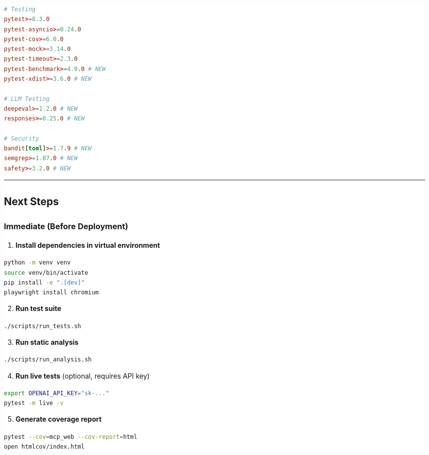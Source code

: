```toml
# Testing
pytest>=8.3.0
pytest-asyncio>=0.24.0
pytest-cov>=6.0.0
pytest-mock>=3.14.0
pytest-timeout>=2.3.0
pytest-benchmark>=4.0.0 # NEW
pytest-xdist>=3.6.0 # NEW

# LLM Testing
deepeval>=1.2.0 # NEW
responses>=0.25.0 # NEW

# Security
bandit[toml]>=1.7.9 # NEW
semgrep>=1.87.0 # NEW
safety>=3.2.0 # NEW
```

---

## Next Steps

### Immediate (Before Deployment)

1. **Install dependencies in virtual environment**

 ```bash
 python -m venv venv
 source venv/bin/activate
 pip install -e ".[dev]"
 playwright install chromium
```

2. **Run test suite**

 ```bash
 ./scripts/run_tests.sh
```

3. **Run static analysis**

 ```bash
 ./scripts/run_analysis.sh
```

4. **Run live tests** (optional, requires API key)

 ```bash
 export OPENAI_API_KEY="sk-..."
 pytest -m live -v
```

5. **Generate coverage report**

 ```bash
 pytest --cov=mcp_web --cov-report=html
 open htmlcov/index.html
```
